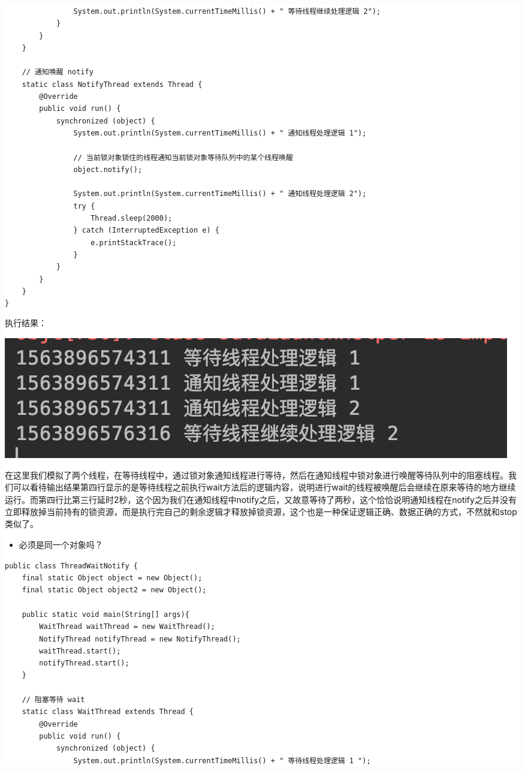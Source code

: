 ```
                System.out.println(System.currentTimeMillis() + " 等待线程继续处理逻辑 2");
            }
        }
    }

    // 通知唤醒 notify
    static class NotifyThread extends Thread {
        @Override
        public void run() {
            synchronized (object) {
                System.out.println(System.currentTimeMillis() + " 通知线程处理逻辑 1");

                // 当前锁对象锁住的线程通知当前锁对象等待队列中的某个线程唤醒
                object.notify();

                System.out.println(System.currentTimeMillis() + " 通知线程处理逻辑 2");
                try {
                    Thread.sleep(2000);
                } catch (InterruptedException e) {
                    e.printStackTrace();
                }
            }
        }
    }
}
```
执行结果：

![7b368155ecedbfbf426d0b6813925c76](Java高并发与多线程.resources/192D07F2-8345-436F-B3BC-ED7D9902493D.png)

在这里我们模拟了两个线程，在等待线程中，通过锁对象通知线程进行等待，然后在通知线程中锁对象进行唤醒等待队列中的阻塞线程。我们可以看待输出结果第四行显示的是等待线程之前执行wait方法后的逻辑内容，说明进行wait的线程被唤醒后会继续在原来等待的地方继续运行。而第四行比第三行延时2秒，这个因为我们在通知线程中notify之后，又故意等待了两秒，这个恰恰说明通知线程在notify之后并没有立即释放掉当前持有的锁资源，而是执行完自己的剩余逻辑才释放掉锁资源，这个也是一种保证逻辑正确、数据正确的方式，不然就和stop类似了。

* 必须是同一个对象吗？
```
public class ThreadWaitNotify {
    final static Object object = new Object();
    final static Object object2 = new Object();

    public static void main(String[] args){
        WaitThread waitThread = new WaitThread();
        NotifyThread notifyThread = new NotifyThread();
        waitThread.start();
        notifyThread.start();
    }

    // 阻塞等待 wait
    static class WaitThread extends Thread {
        @Override
        public void run() {
            synchronized (object) {
                System.out.println(System.currentTimeMillis() + " 等待线程处理逻辑 1 ");

```